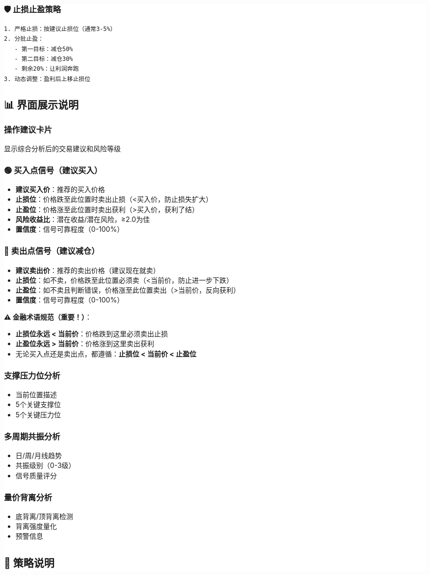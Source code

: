 ### 🛡️ 止损止盈策略
```
1. 严格止损：按建议止损位（通常3-5%）
2. 分批止盈：
   - 第一目标：减仓50%
   - 第二目标：减仓30%
   - 剩余20%：让利润奔跑
3. 动态调整：盈利后上移止损位
```

## 📊 界面展示说明

### 操作建议卡片
显示综合分析后的交易建议和风险等级

### 🟢 买入点信号（建议买入）
- **建议买入价**：推荐的买入价格
- **止损位**：价格跌至此位置时卖出止损（<买入价，防止损失扩大）
- **止盈位**：价格涨至此位置时卖出获利（>买入价，获利了结）
- **风险收益比**：潜在收益/潜在风险，≥2.0为佳
- **置信度**：信号可靠程度（0-100%）

### 🔴 卖出点信号（建议减仓）
- **建议卖出价**：推荐的卖出价格（建议现在就卖）
- **止损位**：如不卖，价格跌至此位置必须卖（<当前价，防止进一步下跌）
- **止盈位**：如不卖且判断错误，价格涨至此位置卖出（>当前价，反向获利）
- **置信度**：信号可靠程度（0-100%）

**⚠️ 金融术语规范（重要！）**：
- **止损位永远 < 当前价**：价格跌到这里必须卖出止损
- **止盈位永远 > 当前价**：价格涨到这里卖出获利
- 无论买入点还是卖出点，都遵循：**止损位 < 当前价 < 止盈位**

### 支撑压力位分析
- 当前位置描述
- 5个关键支撑位
- 5个关键压力位

### 多周期共振分析
- 日/周/月线趋势
- 共振级别（0-3级）
- 信号质量评分

### 量价背离分析
- 底背离/顶背离检测
- 背离强度量化
- 预警信息

## 🎯 策略说明
